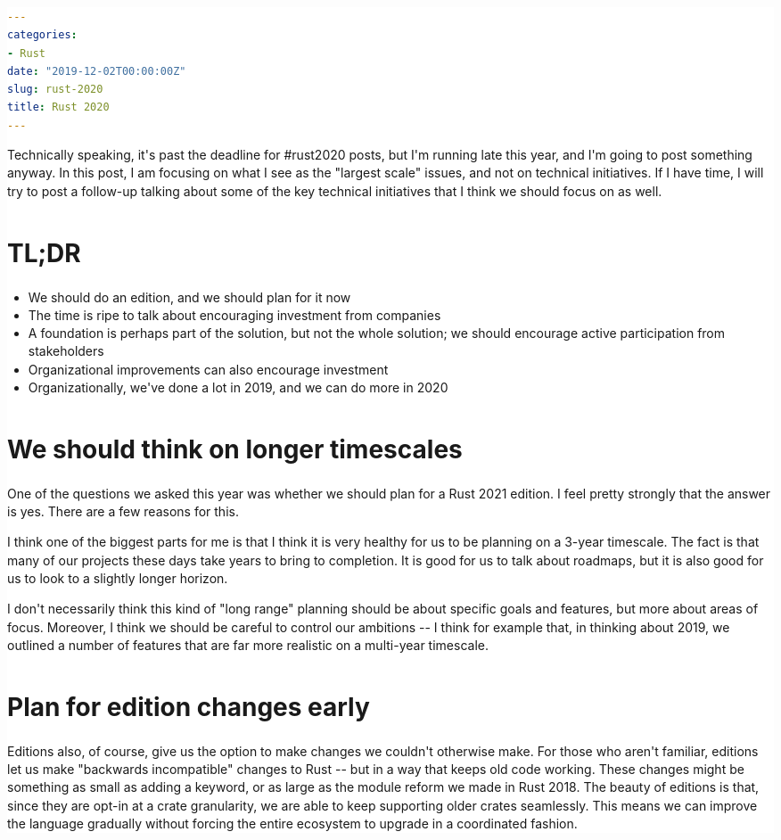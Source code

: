 ```yaml
---
categories:
- Rust
date: "2019-12-02T00:00:00Z"
slug: rust-2020
title: Rust 2020
---
```


Technically speaking, it's past the deadline for #rust2020 posts, but
I'm running late this year, and I'm going to post something anyway.
In this post, I am focusing on what I see as the "largest scale"
issues, and not on technical initiatives. If I have time, I will try
to post a follow-up talking about some of the key technical
initiatives that I think we should focus on as well.

# TL;DR

* We should do an edition, and we should plan for it now
* The time is ripe to talk about encouraging investment from companies
* A foundation is perhaps part of the solution, but not the whole
  solution; we should encourage active participation from stakeholders
* Organizational improvements can also encourage investment
* Organizationally, we've done a lot in 2019, and we can do more in 2020

# We should think on longer timescales

One of the questions we asked this year was whether we should plan for
a Rust 2021 edition. I feel pretty strongly that the answer is yes.
There are a few reasons for this.

I think one of the biggest parts for me is that I think it is very
healthy for us to be planning on a 3-year timescale. The fact is that
many of our projects these days take years to bring to completion. It
is good for us to talk about roadmaps, but it is also good for us to
look to a slightly longer horizon.

I don't necessarily think this kind of "long range" planning should be
about specific goals and features, but more about areas of
focus. Moreover, I think we should be careful to control our ambitions
-- I think for example that, in thinking about 2019, we outlined a
number of features that are far more realistic on a multi-year
timescale.

# Plan for edition changes early

Editions also, of course, give us the option to make changes we
couldn't otherwise make. For those who aren't familiar, editions let
us make "backwards incompatible" changes to Rust -- but in a way that
keeps old code working. These changes might be something as small as
adding a keyword, or as large as the module reform we made in
Rust 2018. The beauty of editions is that, since they are opt-in at a
crate granularity, we are able to keep supporting older crates
seamlessly. This means we can improve the language gradually without
forcing the entire ecosystem to upgrade in a coordinated fashion.
